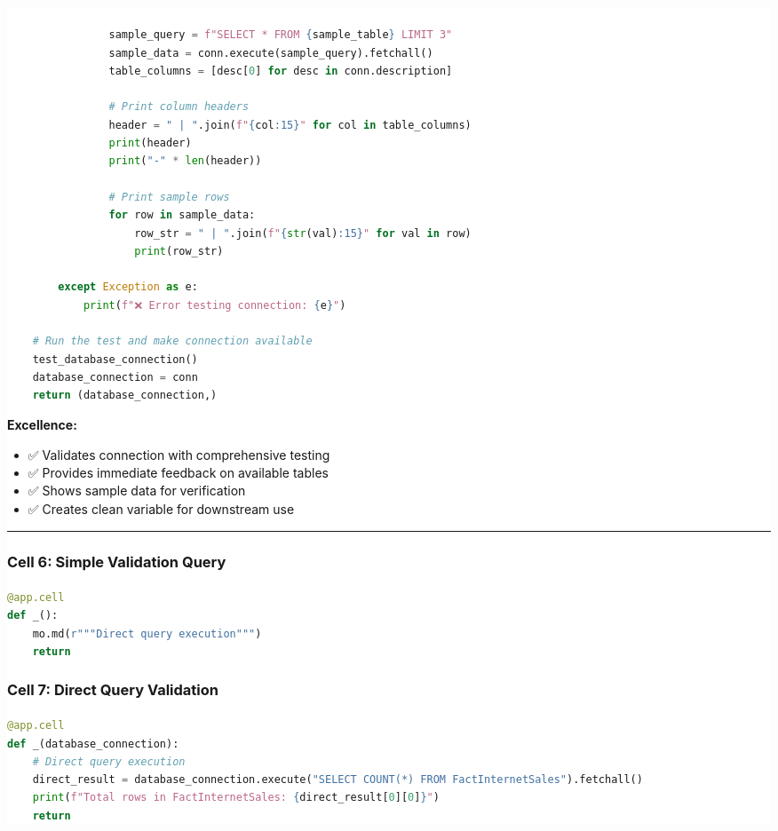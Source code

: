 ```python

                sample_query = f"SELECT * FROM {sample_table} LIMIT 3"
                sample_data = conn.execute(sample_query).fetchall()
                table_columns = [desc[0] for desc in conn.description]

                # Print column headers
                header = " | ".join(f"{col:15}" for col in table_columns)
                print(header)
                print("-" * len(header))

                # Print sample rows
                for row in sample_data:
                    row_str = " | ".join(f"{str(val):15}" for val in row)
                    print(row_str)

        except Exception as e:
            print(f"❌ Error testing connection: {e}")

    # Run the test and make connection available
    test_database_connection()
    database_connection = conn
    return (database_connection,)
```

**Excellence:**

- ✅ Validates connection with comprehensive testing
- ✅ Provides immediate feedback on available tables
- ✅ Shows sample data for verification
- ✅ Creates clean variable for downstream use

---

### **Cell 6: Simple Validation Query**

```python
@app.cell
def _():
    mo.md(r"""Direct query execution""")
    return
```

### **Cell 7: Direct Query Validation**

```python
@app.cell
def _(database_connection):
    # Direct query execution
    direct_result = database_connection.execute("SELECT COUNT(*) FROM FactInternetSales").fetchall()
    print(f"Total rows in FactInternetSales: {direct_result[0][0]}")
    return
```
